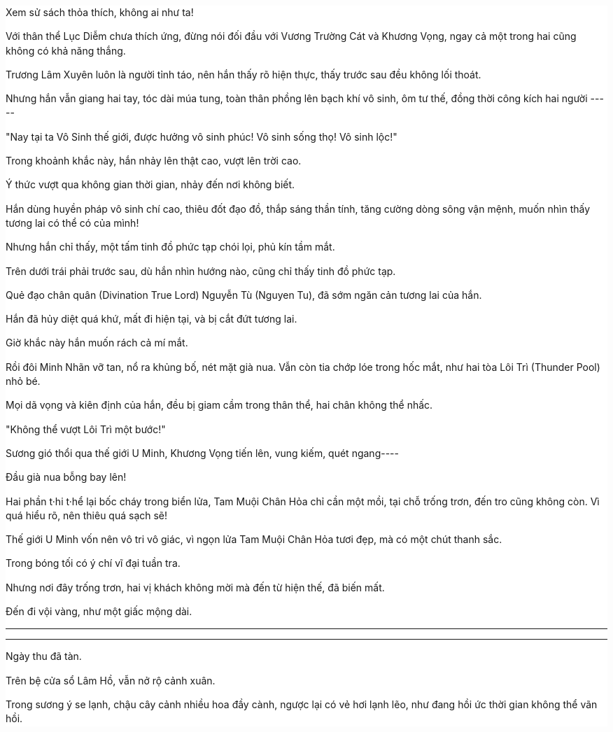 Xem sử sách thỏa thích, không ai như ta!

Với thân thể Lục Diễm chưa thích ứng, đừng nói đối đầu với Vương Trường Cát và Khương Vọng, ngay cả một trong hai cũng không có khả năng thắng.

Trương Lâm Xuyên luôn là người tỉnh táo, nên hắn thấy rõ hiện thực, thấy trước sau đều không lối thoát.

Nhưng hắn vẫn giang hai tay, tóc dài múa tung, toàn thân phồng lên bạch khí vô sinh, ôm tư thế, đồng thời công kích hai người -----

"Nay tại ta Vô Sinh thế giới, được hưởng vô sinh phúc! Vô sinh sống thọ! Vô sinh lộc!"

Trong khoảnh khắc này, hắn nhảy lên thật cao, vượt lên trời cao.

Ý thức vượt qua không gian thời gian, nhảy đến nơi không biết.

Hắn dùng huyền pháp vô sinh chí cao, thiêu đốt đạo đồ, thắp sáng thần tính, tăng cường dòng sông vận mệnh, muốn nhìn thấy tương lai có thể có của mình!

Nhưng hắn chỉ thấy, một tấm tinh đồ phức tạp chói lọi, phủ kín tầm mắt.

Trên dưới trái phải trước sau, dù hắn nhìn hướng nào, cũng chỉ thấy tinh đồ phức tạp.

Quẻ đạo chân quân (Divination True Lord) Nguyễn Tù (Nguyen Tu), đã sớm ngăn cản tương lai của hắn.

Hắn đã hủy diệt quá khứ, mất đi hiện tại, và bị cắt đứt tương lai.

Giờ khắc này hắn muốn rách cả mí mắt.

Rồi đôi Minh Nhãn vỡ tan, nổ ra khủng bố, nét mặt già nua. Vẫn còn tia chớp lóe trong hốc mắt, như hai tòa Lôi Trì (Thunder Pool) nhỏ bé.

Mọi dã vọng và kiên định của hắn, đều bị giam cầm trong thân thể, hai chân không thể nhấc.

"Không thể vượt Lôi Trì một bước!"

Sương gió thổi qua thế giới U Minh, Khương Vọng tiến lên, vung kiếm, quét ngang----

Đầu già nua bỗng bay lên!

Hai phần t·hi t·hể lại bốc cháy trong biển lửa, Tam Muội Chân Hỏa chỉ cần một mồi, tại chỗ trống trơn, đến tro cũng không còn. Vì quá hiểu rõ, nên thiêu quá sạch sẽ!

Thế giới U Minh vốn nên vô tri vô giác, vì ngọn lửa Tam Muội Chân Hỏa tươi đẹp, mà có một chút thanh sắc.

Trong bóng tối có ý chí vĩ đại tuần tra.

Nhưng nơi đây trống trơn, hai vị khách không mời mà đến từ hiện thế, đã biến mất.

Đến đi vội vàng, như một giấc mộng dài.

*****

*****

Ngày thu đã tàn.

Trên bệ cửa sổ Lâm Hồ, vẫn nở rộ cảnh xuân.

Trong sương ý se lạnh, chậu cây cảnh nhiều hoa đầy cành, ngược lại có vẻ hơi lạnh lẽo, như đang hồi ức thời gian không thể vãn hồi.
